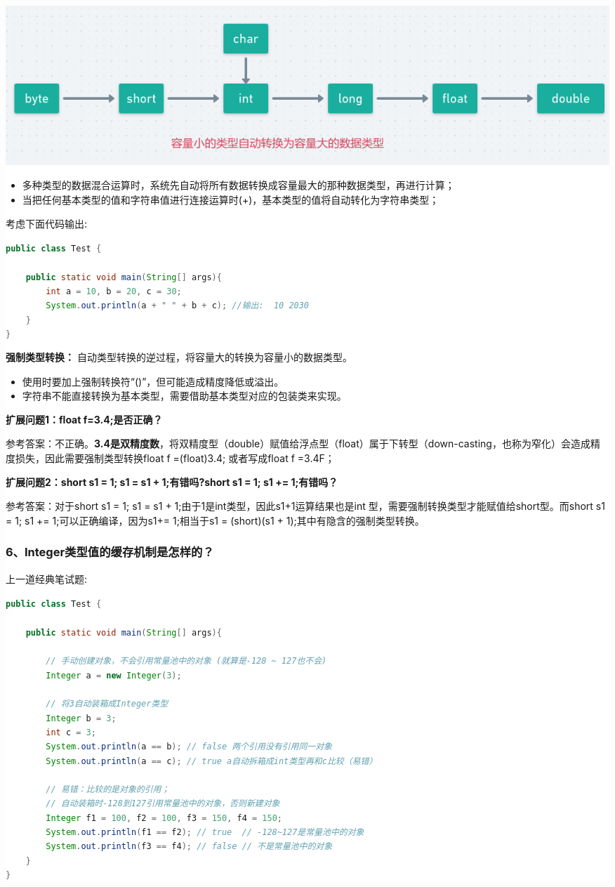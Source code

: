 ![1_1.png](images/1_1.png)

* 多种类型的数据混合运算时，系统先自动将所有数据转换成容量最大的那种数据类型，再进行计算；
* 当把任何基本类型的值和字符串值进行连接运算时(+)，基本类型的值将自动转化为字符串类型；

考虑下面代码输出:

```java
public class Test {

    public static void main(String[] args){
        int a = 10, b = 20, c = 30;
        System.out.println(a + " " + b + c); //输出:  10 2030
    }
} 
```

**强制类型转换：** 自动类型转换的逆过程，将容量大的转换为容量小的数据类型。 

-    使用时要加上强制转换符“()”，但可能造成精度降低或溢出。    
-    字符串不能直接转换为基本类型，需要借助基本类型对应的包装类来实现。   

**扩展问题1：float f=3.4;是否正确？** 

 参考答案：不正确。**3.4是双精度数**，将双精度型（double）赋值给浮点型（float）属于下转型（down-casting，也称为窄化）会造成精度损失，因此需要强制类型转换float f =(float)3.4; 或者写成float f =3.4F；

**扩展问题2：short s1 = 1; s1 = s1 + 1;有错吗?short s1 = 1; s1 += 1;有错吗？** 

参考答案：对于short s1 = 1; s1 = s1 + 1;由于1是int类型，因此s1+1运算结果也是int 型，需要强制转换类型才能赋值给short型。而short s1 = 1; s1 += 1;可以正确编译，因为s1+= 1;相当于s1 = (short)(s1 + 1);其中有隐含的强制类型转换。

### 6、Integer类型值的缓存机制是怎样的？

上一道经典笔试题:

```java
public class Test {

    public static void main(String[] args){

        // 手动创建对象，不会引用常量池中的对象 (就算是-128 ~ 127也不会)
        Integer a = new Integer(3);

        // 将3自动装箱成Integer类型
        Integer b = 3;
        int c = 3;
        System.out.println(a == b); // false 两个引用没有引用同一对象
        System.out.println(a == c); // true a自动拆箱成int类型再和c比较（易错）

        // 易错：比较的是对象的引用；
        // 自动装箱时-128到127引用常量池中的对象，否则新建对象
        Integer f1 = 100, f2 = 100, f3 = 150, f4 = 150;
        System.out.println(f1 == f2); // true  // -128~127是常量池中的对象
        System.out.println(f3 == f4); // false // 不是常量池中的对象
    }
}
```